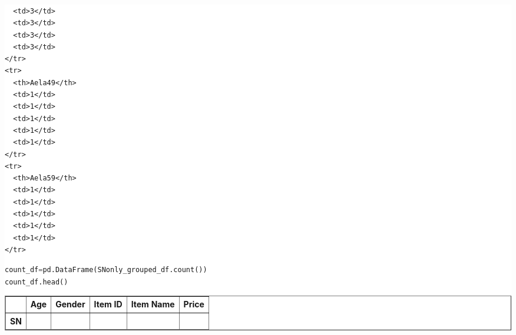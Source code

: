       <td>3</td>
      <td>3</td>
      <td>3</td>
      <td>3</td>
    </tr>
    <tr>
      <th>Aela49</th>
      <td>1</td>
      <td>1</td>
      <td>1</td>
      <td>1</td>
      <td>1</td>
    </tr>
    <tr>
      <th>Aela59</th>
      <td>1</td>
      <td>1</td>
      <td>1</td>
      <td>1</td>
      <td>1</td>
    </tr>
  </tbody>
</table>
</div>




```python
count_df=pd.DataFrame(SNonly_grouped_df.count())
count_df.head()
```




<div>
<style>
    .dataframe thead tr:only-child th {
        text-align: right;
    }

    .dataframe thead th {
        text-align: left;
    }

    .dataframe tbody tr th {
        vertical-align: top;
    }
</style>
<table border="1" class="dataframe">
  <thead>
    <tr style="text-align: right;">
      <th></th>
      <th>Age</th>
      <th>Gender</th>
      <th>Item ID</th>
      <th>Item Name</th>
      <th>Price</th>
    </tr>
    <tr>
      <th>SN</th>
      <th></th>
      <th></th>
      <th></th>
      <th></th>
      <th></th>
    </tr>